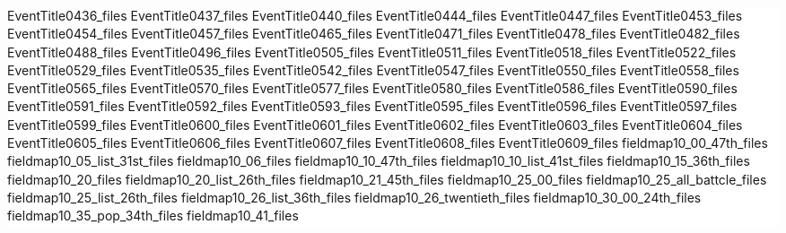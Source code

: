 EventTitle0436_files
EventTitle0437_files
EventTitle0440_files
EventTitle0444_files
EventTitle0447_files
EventTitle0453_files
EventTitle0454_files
EventTitle0457_files
EventTitle0465_files
EventTitle0471_files
EventTitle0478_files
EventTitle0482_files
EventTitle0488_files
EventTitle0496_files
EventTitle0505_files
EventTitle0511_files
EventTitle0518_files
EventTitle0522_files
EventTitle0529_files
EventTitle0535_files
EventTitle0542_files
EventTitle0547_files
EventTitle0550_files
EventTitle0558_files
EventTitle0565_files
EventTitle0570_files
EventTitle0577_files
EventTitle0580_files
EventTitle0586_files
EventTitle0590_files
EventTitle0591_files
EventTitle0592_files
EventTitle0593_files
EventTitle0595_files
EventTitle0596_files
EventTitle0597_files
EventTitle0599_files
EventTitle0600_files
EventTitle0601_files
EventTitle0602_files
EventTitle0603_files
EventTitle0604_files
EventTitle0605_files
EventTitle0606_files
EventTitle0607_files
EventTitle0608_files
EventTitle0609_files
fieldmap10_00_47th_files
fieldmap10_05_list_31st_files
fieldmap10_06_files
fieldmap10_10_47th_files
fieldmap10_10_list_41st_files
fieldmap10_15_36th_files
fieldmap10_20_files
fieldmap10_20_list_26th_files
fieldmap10_21_45th_files
fieldmap10_25_00_files
fieldmap10_25_all_battcle_files
fieldmap10_25_list_26th_files
fieldmap10_26_list_36th_files
fieldmap10_26_twentieth_files
fieldmap10_30_00_24th_files
fieldmap10_35_pop_34th_files
fieldmap10_41_files